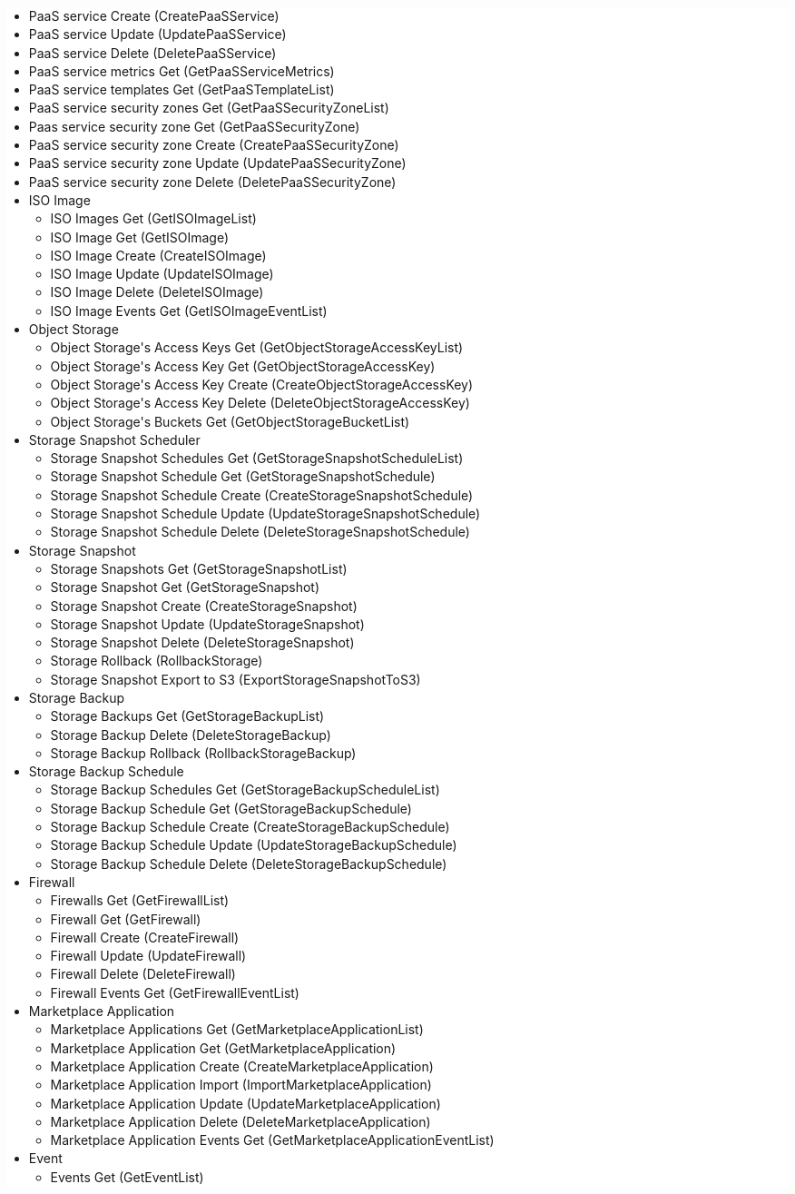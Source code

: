   * PaaS service Create (CreatePaaSService)
  * PaaS service Update (UpdatePaaSService)
  * PaaS service Delete (DeletePaaSService)
  * PaaS service metrics Get (GetPaaSServiceMetrics)
  * PaaS service templates Get (GetPaaSTemplateList)
  * PaaS service security zones Get (GetPaaSSecurityZoneList)
  * Paas service security zone Get (GetPaaSSecurityZone)
  * PaaS service security zone Create (CreatePaaSSecurityZone)
  * PaaS service security zone Update (UpdatePaaSSecurityZone)
  * PaaS service security zone Delete (DeletePaaSSecurityZone)
* ISO Image
  * ISO Images Get (GetISOImageList)
  * ISO Image Get (GetISOImage)
  * ISO Image Create (CreateISOImage)
  * ISO Image Update (UpdateISOImage)
  * ISO Image Delete (DeleteISOImage)
  * ISO Image Events Get (GetISOImageEventList)
* Object Storage
  * Object Storage's Access Keys Get (GetObjectStorageAccessKeyList)
  * Object Storage's Access Key Get (GetObjectStorageAccessKey)
  * Object Storage's Access Key Create (CreateObjectStorageAccessKey)
  * Object Storage's Access Key Delete (DeleteObjectStorageAccessKey)
  * Object Storage's Buckets Get (GetObjectStorageBucketList)
* Storage Snapshot Scheduler
  * Storage Snapshot Schedules Get (GetStorageSnapshotScheduleList)
  * Storage Snapshot Schedule Get (GetStorageSnapshotSchedule)
  * Storage Snapshot Schedule Create (CreateStorageSnapshotSchedule)
  * Storage Snapshot Schedule Update (UpdateStorageSnapshotSchedule)
  * Storage Snapshot Schedule Delete (DeleteStorageSnapshotSchedule)
* Storage Snapshot
  * Storage Snapshots Get (GetStorageSnapshotList)
  * Storage Snapshot Get (GetStorageSnapshot)
  * Storage Snapshot Create (CreateStorageSnapshot)
  * Storage Snapshot Update (UpdateStorageSnapshot)
  * Storage Snapshot Delete (DeleteStorageSnapshot)
  * Storage Rollback (RollbackStorage)
  * Storage Snapshot Export to S3 (ExportStorageSnapshotToS3)
* Storage Backup
  * Storage Backups Get (GetStorageBackupList)
  * Storage Backup Delete (DeleteStorageBackup)
  * Storage Backup Rollback (RollbackStorageBackup)
* Storage Backup Schedule
  * Storage Backup Schedules Get (GetStorageBackupScheduleList)
  * Storage Backup Schedule Get (GetStorageBackupSchedule)
  * Storage Backup Schedule Create (CreateStorageBackupSchedule)
  * Storage Backup Schedule Update (UpdateStorageBackupSchedule)
  * Storage Backup Schedule Delete (DeleteStorageBackupSchedule)
* Firewall
  * Firewalls Get (GetFirewallList)
  * Firewall Get (GetFirewall)
  * Firewall Create (CreateFirewall)
  * Firewall Update (UpdateFirewall)
  * Firewall Delete (DeleteFirewall)
  * Firewall Events Get (GetFirewallEventList)
* Marketplace Application
  * Marketplace Applications Get (GetMarketplaceApplicationList)
  * Marketplace Application Get (GetMarketplaceApplication)
  * Marketplace Application Create (CreateMarketplaceApplication)
  * Marketplace Application Import (ImportMarketplaceApplication)
  * Marketplace Application Update (UpdateMarketplaceApplication)
  * Marketplace Application Delete (DeleteMarketplaceApplication)
  * Marketplace Application Events Get (GetMarketplaceApplicationEventList)
* Event
  * Events Get (GetEventList)